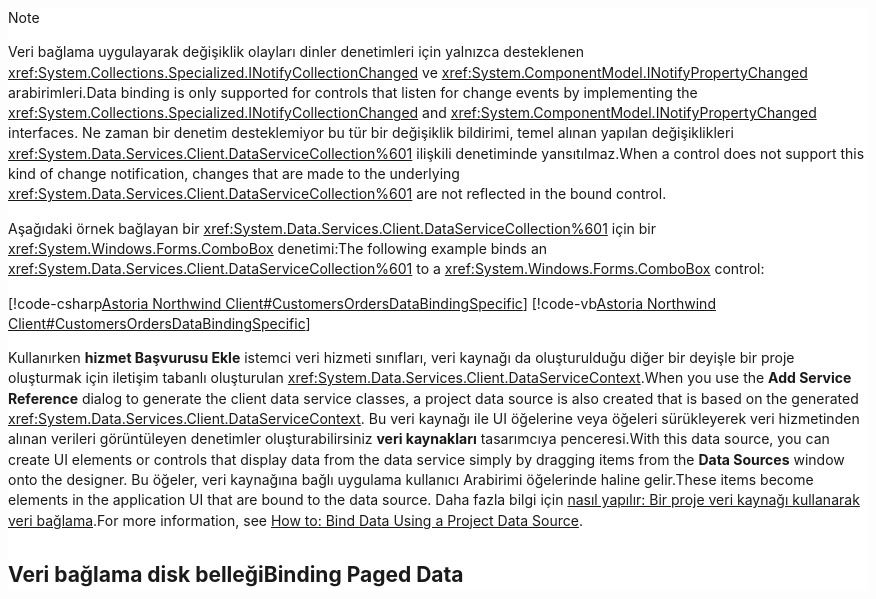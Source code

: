 > [!NOTE]
>  <span data-ttu-id="06b9e-136">Veri bağlama uygulayarak değişiklik olayları dinler denetimleri için yalnızca desteklenen <xref:System.Collections.Specialized.INotifyCollectionChanged> ve <xref:System.ComponentModel.INotifyPropertyChanged> arabirimleri.</span><span class="sxs-lookup"><span data-stu-id="06b9e-136">Data binding is only supported for controls that listen for change events by implementing the <xref:System.Collections.Specialized.INotifyCollectionChanged> and <xref:System.ComponentModel.INotifyPropertyChanged> interfaces.</span></span> <span data-ttu-id="06b9e-137">Ne zaman bir denetim desteklemiyor bu tür bir değişiklik bildirimi, temel alınan yapılan değişiklikleri <xref:System.Data.Services.Client.DataServiceCollection%601> ilişkili denetiminde yansıtılmaz.</span><span class="sxs-lookup"><span data-stu-id="06b9e-137">When a control does not support this kind of change notification, changes that are made to the underlying <xref:System.Data.Services.Client.DataServiceCollection%601> are not reflected in the bound control.</span></span>  
  
 <span data-ttu-id="06b9e-138">Aşağıdaki örnek bağlayan bir <xref:System.Data.Services.Client.DataServiceCollection%601> için bir <xref:System.Windows.Forms.ComboBox> denetimi:</span><span class="sxs-lookup"><span data-stu-id="06b9e-138">The following example binds an <xref:System.Data.Services.Client.DataServiceCollection%601> to a <xref:System.Windows.Forms.ComboBox> control:</span></span>  
  
 [!code-csharp[Astoria Northwind Client#CustomersOrdersDataBindingSpecific](../../../../samples/snippets/csharp/VS_Snippets_Misc/astoria_northwind_client/cs/customerorders.cs#customersordersdatabindingspecific)]
 [!code-vb[Astoria Northwind Client#CustomersOrdersDataBindingSpecific](../../../../samples/snippets/visualbasic/VS_Snippets_Misc/astoria_northwind_client/vb/customerorders.vb#customersordersdatabindingspecific)]  
  
 <span data-ttu-id="06b9e-139">Kullanırken **hizmet Başvurusu Ekle** istemci veri hizmeti sınıfları, veri kaynağı da oluşturulduğu diğer bir deyişle bir proje oluşturmak için iletişim tabanlı oluşturulan <xref:System.Data.Services.Client.DataServiceContext>.</span><span class="sxs-lookup"><span data-stu-id="06b9e-139">When you use the **Add Service Reference** dialog to generate the client data service classes, a project data source is also created that is based on the generated <xref:System.Data.Services.Client.DataServiceContext>.</span></span> <span data-ttu-id="06b9e-140">Bu veri kaynağı ile UI öğelerine veya öğeleri sürükleyerek veri hizmetinden alınan verileri görüntüleyen denetimler oluşturabilirsiniz **veri kaynakları** tasarımcıya penceresi.</span><span class="sxs-lookup"><span data-stu-id="06b9e-140">With this data source, you can create UI elements or controls that display data from the data service simply by dragging items from the **Data Sources** window onto the designer.</span></span> <span data-ttu-id="06b9e-141">Bu öğeler, veri kaynağına bağlı uygulama kullanıcı Arabirimi öğelerinde haline gelir.</span><span class="sxs-lookup"><span data-stu-id="06b9e-141">These items become elements in the application UI that are bound to the data source.</span></span> <span data-ttu-id="06b9e-142">Daha fazla bilgi için [nasıl yapılır: Bir proje veri kaynağı kullanarak veri bağlama](../../../../docs/framework/data/wcf/how-to-bind-data-using-a-project-data-source-wcf-data-services.md).</span><span class="sxs-lookup"><span data-stu-id="06b9e-142">For more information, see [How to: Bind Data Using a Project Data Source](../../../../docs/framework/data/wcf/how-to-bind-data-using-a-project-data-source-wcf-data-services.md).</span></span>  
  
## <a name="binding-paged-data"></a><span data-ttu-id="06b9e-143">Veri bağlama disk belleği</span><span class="sxs-lookup"><span data-stu-id="06b9e-143">Binding Paged Data</span></span>  